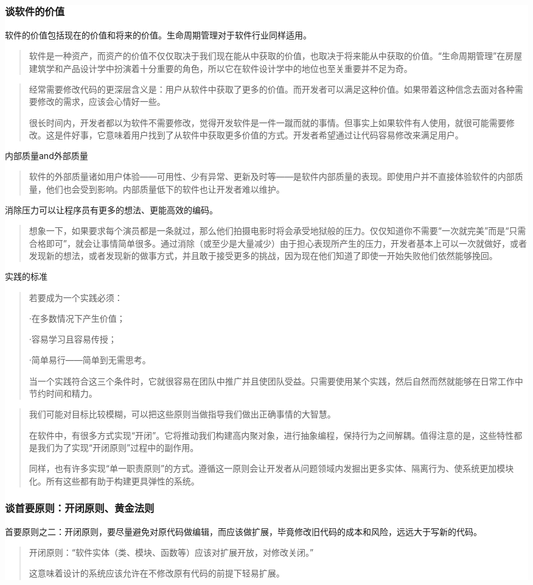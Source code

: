

### 谈软件的价值

软件的价值包括现在的价值和将来的价值。生命周期管理对于软件行业同样适用。

> 软件是一种资产，而资产的价值不仅仅取决于我们现在能从中获取的价值，也取决于将来能从中获取的价值。“生命周期管理”在房屋建筑学和产品设计学中扮演着十分重要的角色，所以它在软件设计学中的地位也至关重要并不足为奇。



> 经常需要修改代码的更深层含义是：用户从软件中获取了更多的价值。而开发者可以满足这种价值。如果带着这种信念去面对各种需要修改的需求，应该会心情好一些。
>
> 很长时间内，开发者都以为软件不需要修改，觉得开发软件是一件一蹴而就的事情。但事实上如果软件有人使用，就很可能需要修改。这是件好事，它意味着用户找到了从软件中获取更多价值的方式。开发者希望通过让代码容易修改来满足用户。



内部质量and外部质量

> 软件的外部质量诸如用户体验——可用性、少有异常、更新及时等——是软件内部质量的表现。即使用户并不直接体验软件的内部质量，他们也会受到影响。内部质量低下的软件也让开发者难以维护。



消除压力可以让程序员有更多的想法、更能高效的编码。

> 想象一下，如果要求每个演员都是一条就过，那么他们拍摄电影时将会承受地狱般的压力。仅仅知道你不需要“一次就完美”而是“只需合格即可”，就会让事情简单很多。通过消除（或至少是大量减少）由于担心表现所产生的压力，开发者基本上可以一次就做好，或者发现新的想法，或者发现新的做事方式，并且敢于接受更多的挑战，因为现在他们知道了即使一开始失败他们依然能够挽回。
>
>  



实践的标准

> 若要成为一个实践必须：
>
> ·在多数情况下产生价值；
>
> ·容易学习且容易传授；
>
> ·简单易行——简单到无需思考。
>
> 当一个实践符合这三个条件时，它就很容易在团队中推广并且使团队受益。只需要使用某个实践，然后自然而然就能够在日常工作中节约时间和精力。



> 我们可能对目标比较模糊，可以把这些原则当做指导我们做出正确事情的大智慧。
>
> 在软件中，有很多方式实现“开闭”。它将推动我们构建高内聚对象，进行抽象编程，保持行为之间解耦。值得注意的是，这些特性都是我们为了实现“开闭原则”过程中的副作用。
>
> 同样，也有许多实现“单一职责原则”的方式。遵循这一原则会让开发者从问题领域内发掘出更多实体、隔离行为、使系统更加模块化。所有这些都有助于构建更具弹性的系统。



### 谈首要原则：开闭原则、黄金法则

首要原则之二：开闭原则，要尽量避免对原代码做编辑，而应该做扩展，毕竟修改旧代码的成本和风险，远远大于写新的代码。

> 开闭原则：“软件实体（类、模块、函数等）应该对扩展开放，对修改关闭。”
>
> 这意味着设计的系统应该允许在不修改原有代码的前提下轻易扩展。
